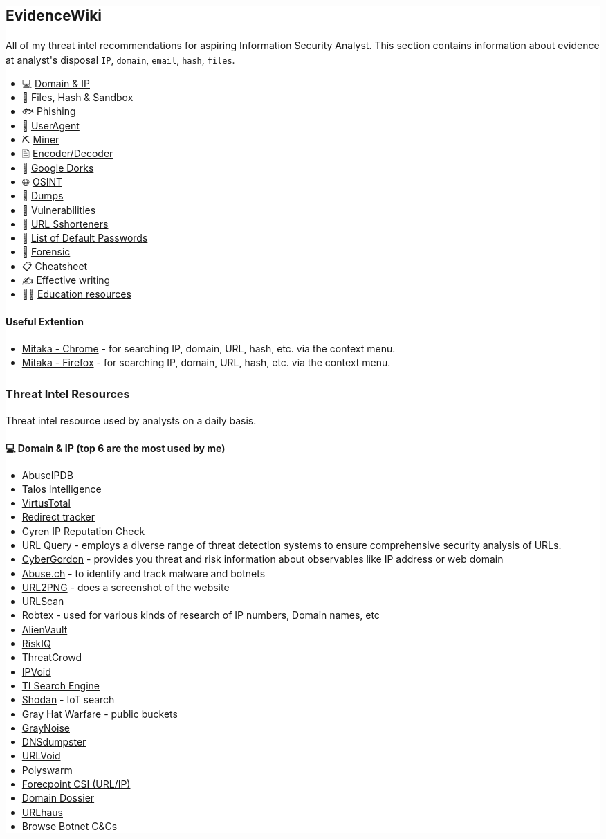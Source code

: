 ## EvidenceWiki
All of my threat intel recommendations for aspiring Information Security Analyst. This section contains information about evidence at analyst's disposal `IP`, `domain`, `email`, `hash`, `files`.
- 💻 [Domain & IP](#domain-ip)
- 📁 [Files, Hash & Sandbox](#files-hashes)
- 🐟 [Phishing](#phish-ing)
- 👤 [UserAgent](#user-agent)
- ⛏️ [Miner](#min-er)
- 🖹 [Encoder/Decoder](#encode-decode)
- 🔎 [Google Dorks](#google-dork)
- 🌐 [OSINT](#osint-fav)
- 📖 [Dumps](#dum-ps)
- 🐛 [Vulnerabilities](#vuln)
- 🔄 [URL Sshorteners](#short)
- 🔑 [List of Default Passwords](#list-dp)
- 🧰 [Forensic](#forensic-list)
- 📋 [Cheatsheet](#cheat-sheet)
- ✍️ [Effective writing](#effective-write)
- 👩‍🎓 [Education resources](https://github.com/abathelt/Resources/blob/main/README.md)

#### Useful Extention
- [Mitaka - Chrome](https://chrome.google.com/webstore/detail/mitaka/bfjbejmeoibbdpfdbmbacmefcbannnbg/related?authuser=0) - for searching IP, domain, URL, hash, etc. via the context menu.
- [Mitaka - Firefox]([https://chrome.google.com/webstore/detail/mitaka/bfjbejmeoibbdpfdbmbacmefcbannnbg/related?authuser=0](https://addons.mozilla.org/en-US/firefox/addon/mitaka/)) - for searching IP, domain, URL, hash, etc. via the context menu.

### Threat Intel Resources 
Threat intel resource used by analysts on a daily basis.

#### <a name="domain-ip"></a>💻 Domain & IP (top 6 are the most used by me)
- [AbuseIPDB](https://www.abuseipdb.com/) 
- [Talos Intelligence](https://talosintelligence.com/)
- [VirtusTotal](https://www.virustotal.com/gui/)
- [Redirect tracker](https://www.websiteplanet.com/webtools/redirected/?url=)
- [Cyren IP Reputation Check](https://www.cyren.com/security-center/cyren-ip-reputation-check-gate)
- [URL Query](https://urlquery.net/) - employs a diverse range of threat detection systems to ensure comprehensive security analysis of URLs. 
- [CyberGordon](https://cybergordon.com/) - provides you threat and risk information about observables like IP address or web domain
- [Abuse.ch](https://abuse.ch/) - to identify and track malware and botnets
- [URL2PNG](https://www.url2png.com/) - does a screenshot of the website
- [URLScan](https://urlscan.io/)
- [Robtex](https://www.robtex.com/) - used for various kinds of research of IP numbers, Domain names, etc
- [AlienVault](https://otx.alienvault.com/browse/global/pulses?include_inactive=0&sort=-modified&page=1)
- [RiskIQ](https://community.riskiq.com/home)
- [ThreatCrowd](https://www.threatcrowd.org/) 
- [IPVoid](https://www.ipvoid.com/)
- [TI Search Engine](https://maltiverse.com/search)
- [Shodan](https://www.shodan.io/) - IoT search
- [Gray Hat Warfare](https://buckets.grayhatwarfare.com/) - public buckets 
- [GrayNoise](https://viz.greynoise.io/)
- [DNSdumpster](https://dnsdumpster.com/) 
- [URLVoid](https://www.urlvoid.com/) 
- [Polyswarm](https://polyswarm.network/)
- [Forecpoint CSI (URL/IP)](http://csi.forcepoint.com/) 
- [Domain Dossier](https://centralops.net/co/DomainDossier.aspx) 
- [URLhaus](https://urlhaus.abuse.ch/browse/) 
- [Browse Botnet C&Cs](https://feodotracker.abuse.ch/browse/) 